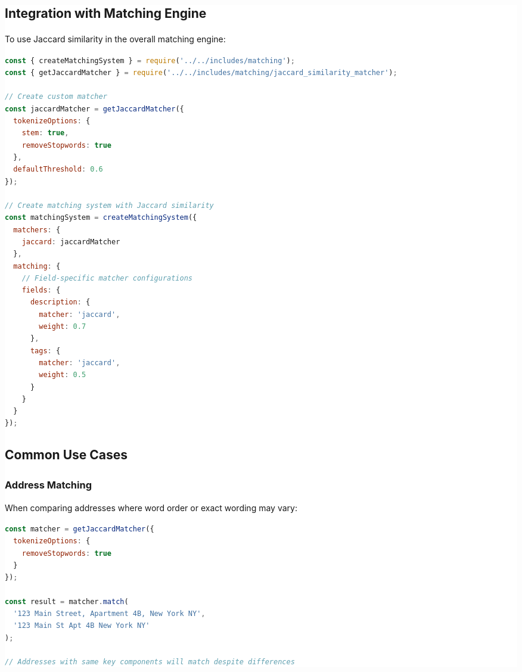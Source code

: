 ## Integration with Matching Engine

To use Jaccard similarity in the overall matching engine:

```javascript
const { createMatchingSystem } = require('../../includes/matching');
const { getJaccardMatcher } = require('../../includes/matching/jaccard_similarity_matcher');

// Create custom matcher
const jaccardMatcher = getJaccardMatcher({
  tokenizeOptions: {
    stem: true,
    removeStopwords: true
  },
  defaultThreshold: 0.6
});

// Create matching system with Jaccard similarity
const matchingSystem = createMatchingSystem({
  matchers: {
    jaccard: jaccardMatcher
  },
  matching: {
    // Field-specific matcher configurations
    fields: {
      description: {
        matcher: 'jaccard',
        weight: 0.7
      },
      tags: {
        matcher: 'jaccard',
        weight: 0.5
      }
    }
  }
});
```

## Common Use Cases

### Address Matching

When comparing addresses where word order or exact wording may vary:

```javascript
const matcher = getJaccardMatcher({
  tokenizeOptions: { 
    removeStopwords: true 
  }
});

const result = matcher.match(
  '123 Main Street, Apartment 4B, New York NY',
  '123 Main St Apt 4B New York NY'
);

// Addresses with same key components will match despite differences
```
